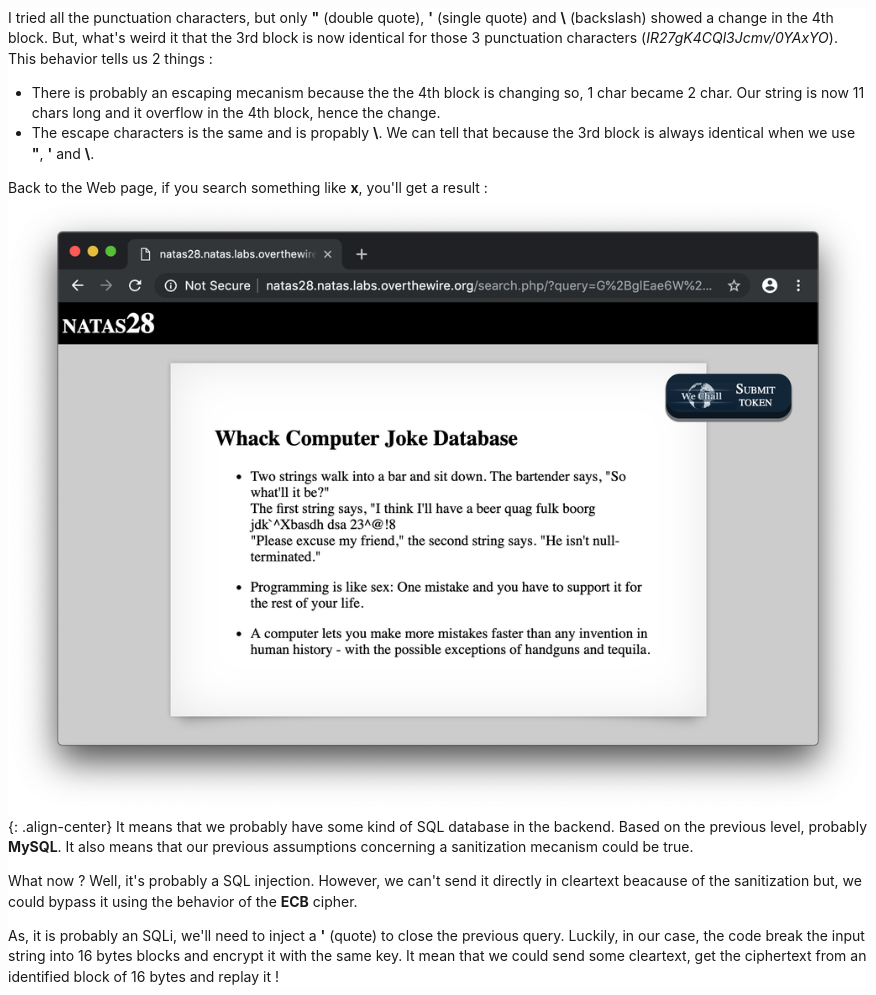 I tried all the punctuation characters, but only **"** (double quote), **'** (single quote) and **\\** (backslash) showed a change in the 4th block. But, what's weird it that the 3rd block is now identical for those 3 punctuation characters (*IR27gK4CQl3Jcmv/0YAxYO*). This behavior tells us 2 things :

- There is probably an escaping mecanism because the the 4th block is changing so, 1 char became 2 char. Our string is now 11 chars long and it overflow in the 4th block, hence the change.
- The escape characters is the same and is propably **\\**. We can tell that because the 3rd block is always identical when we use **"**, **'** and **\\**.

Back to the Web page, if you search something like **x**, you'll get a result :
![image-center](/images/2019-03-29-write-up-natas-otw-wargame/natas28_results.png){: .align-center}
It means that we probably have some kind of SQL database in the backend. Based on the previous level, probably **MySQL**. It also means that our previous assumptions concerning a sanitization mecanism could be true.

What now ? Well, it's probably a SQL injection. However, we can't send it directly in cleartext beacause of the sanitization but, we could bypass it using the behavior of the **ECB** cipher. 

As, it is probably an SQLi, we'll need to inject a **'** (quote) to close the previous query. Luckily, in our case, the code break the input string into 16 bytes blocks and encrypt it with the same key. It mean that we could send some cleartext, get the ciphertext from an identified block of 16 bytes and replay it !

